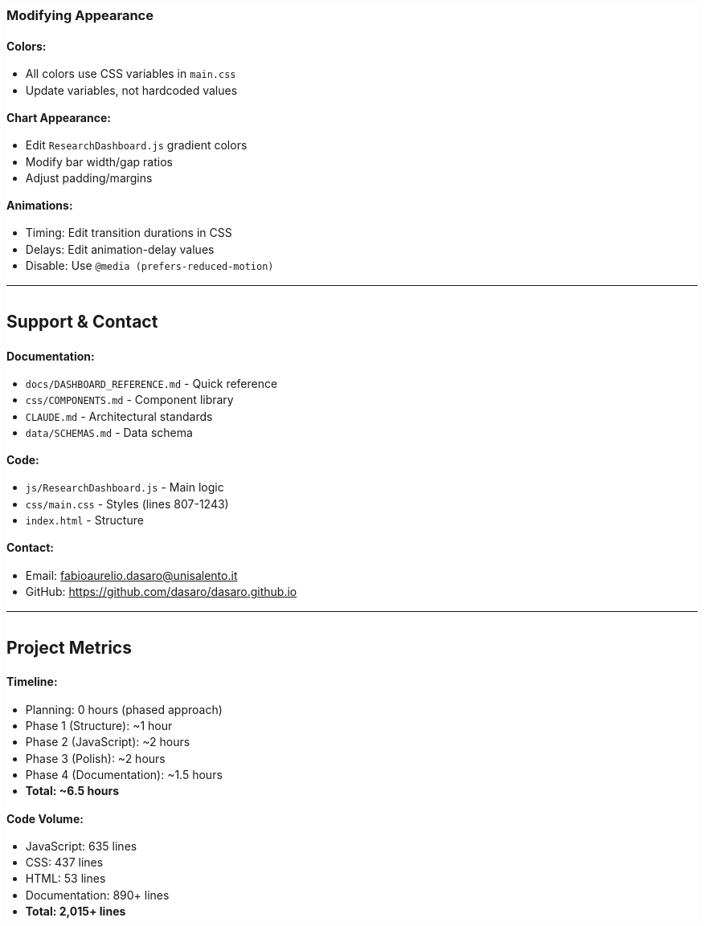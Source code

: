 ### Modifying Appearance

**Colors:**
- All colors use CSS variables in `main.css`
- Update variables, not hardcoded values

**Chart Appearance:**
- Edit `ResearchDashboard.js` gradient colors
- Modify bar width/gap ratios
- Adjust padding/margins

**Animations:**
- Timing: Edit transition durations in CSS
- Delays: Edit animation-delay values
- Disable: Use `@media (prefers-reduced-motion)`

---

## Support & Contact

**Documentation:**
- `docs/DASHBOARD_REFERENCE.md` - Quick reference
- `css/COMPONENTS.md` - Component library
- `CLAUDE.md` - Architectural standards
- `data/SCHEMAS.md` - Data schema

**Code:**
- `js/ResearchDashboard.js` - Main logic
- `css/main.css` - Styles (lines 807-1243)
- `index.html` - Structure

**Contact:**
- Email: fabioaurelio.dasaro@unisalento.it
- GitHub: https://github.com/dasaro/dasaro.github.io

---

## Project Metrics

**Timeline:**
- Planning: 0 hours (phased approach)
- Phase 1 (Structure): ~1 hour
- Phase 2 (JavaScript): ~2 hours
- Phase 3 (Polish): ~2 hours
- Phase 4 (Documentation): ~1.5 hours
- **Total: ~6.5 hours**

**Code Volume:**
- JavaScript: 635 lines
- CSS: 437 lines
- HTML: 53 lines
- Documentation: 890+ lines
- **Total: 2,015+ lines**
